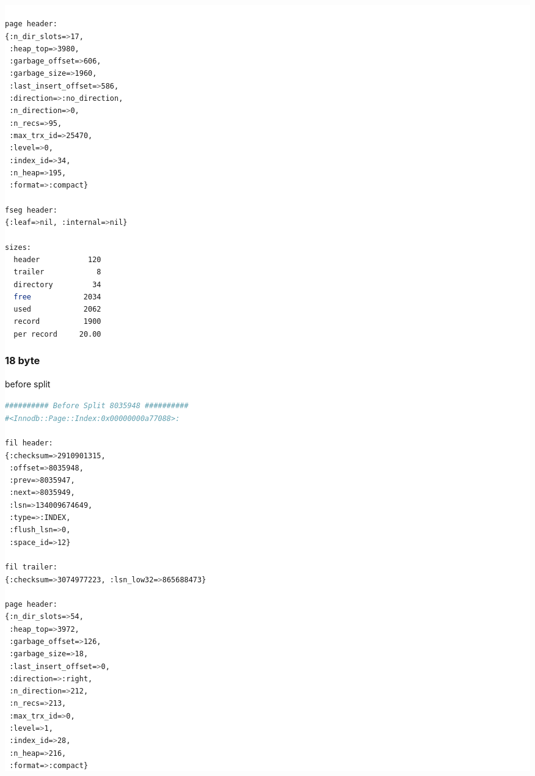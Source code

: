 ```bash

page header:
{:n_dir_slots=>17,
 :heap_top=>3980,
 :garbage_offset=>606,
 :garbage_size=>1960,
 :last_insert_offset=>586,
 :direction=>:no_direction,
 :n_direction=>0,
 :n_recs=>95,
 :max_trx_id=>25470,
 :level=>0,
 :index_id=>34,
 :n_heap=>195,
 :format=>:compact}

fseg header:
{:leaf=>nil, :internal=>nil}

sizes:
  header           120
  trailer            8
  directory         34
  free            2034
  used            2062
  record          1900
  per record     20.00
```

### 18 byte

before split
```bash
########## Before Split 8035948 ##########
#<Innodb::Page::Index:0x00000000a77088>:

fil header:
{:checksum=>2910901315,
 :offset=>8035948,
 :prev=>8035947,
 :next=>8035949,
 :lsn=>134009674649,
 :type=>:INDEX,
 :flush_lsn=>0,
 :space_id=>12}

fil trailer:
{:checksum=>3074977223, :lsn_low32=>865688473}

page header:
{:n_dir_slots=>54,
 :heap_top=>3972,
 :garbage_offset=>126,
 :garbage_size=>18,
 :last_insert_offset=>0,
 :direction=>:right,
 :n_direction=>212,
 :n_recs=>213,
 :max_trx_id=>0,
 :level=>1,
 :index_id=>28,
 :n_heap=>216,
 :format=>:compact}
```
